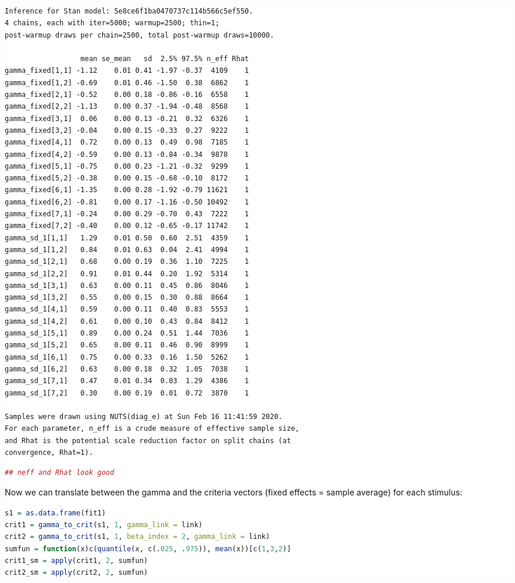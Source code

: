 ```
Inference for Stan model: 5e8ce6f1ba0470737c114b566c5ef550.
4 chains, each with iter=5000; warmup=2500; thin=1; 
post-warmup draws per chain=2500, total post-warmup draws=10000.

                  mean se_mean   sd  2.5% 97.5% n_eff Rhat
gamma_fixed[1,1] -1.12    0.01 0.41 -1.97 -0.37  4109    1
gamma_fixed[1,2] -0.69    0.01 0.46 -1.50  0.38  6862    1
gamma_fixed[2,1] -0.52    0.00 0.18 -0.86 -0.16  6558    1
gamma_fixed[2,2] -1.13    0.00 0.37 -1.94 -0.48  8568    1
gamma_fixed[3,1]  0.06    0.00 0.13 -0.21  0.32  6326    1
gamma_fixed[3,2] -0.04    0.00 0.15 -0.33  0.27  9222    1
gamma_fixed[4,1]  0.72    0.00 0.13  0.49  0.98  7185    1
gamma_fixed[4,2] -0.59    0.00 0.13 -0.84 -0.34  9878    1
gamma_fixed[5,1] -0.75    0.00 0.23 -1.21 -0.32  9299    1
gamma_fixed[5,2] -0.38    0.00 0.15 -0.68 -0.10  8172    1
gamma_fixed[6,1] -1.35    0.00 0.28 -1.92 -0.79 11621    1
gamma_fixed[6,2] -0.81    0.00 0.17 -1.16 -0.50 10492    1
gamma_fixed[7,1] -0.24    0.00 0.29 -0.70  0.43  7222    1
gamma_fixed[7,2] -0.40    0.00 0.12 -0.65 -0.17 11742    1
gamma_sd_1[1,1]   1.29    0.01 0.50  0.60  2.51  4359    1
gamma_sd_1[1,2]   0.84    0.01 0.63  0.04  2.41  4994    1
gamma_sd_1[2,1]   0.68    0.00 0.19  0.36  1.10  7225    1
gamma_sd_1[2,2]   0.91    0.01 0.44  0.20  1.92  5314    1
gamma_sd_1[3,1]   0.63    0.00 0.11  0.45  0.86  8046    1
gamma_sd_1[3,2]   0.55    0.00 0.15  0.30  0.88  8664    1
gamma_sd_1[4,1]   0.59    0.00 0.11  0.40  0.83  5553    1
gamma_sd_1[4,2]   0.61    0.00 0.10  0.43  0.84  8412    1
gamma_sd_1[5,1]   0.89    0.00 0.24  0.51  1.44  7036    1
gamma_sd_1[5,2]   0.65    0.00 0.11  0.46  0.90  8999    1
gamma_sd_1[6,1]   0.75    0.00 0.33  0.16  1.50  5262    1
gamma_sd_1[6,2]   0.63    0.00 0.18  0.32  1.05  7038    1
gamma_sd_1[7,1]   0.47    0.01 0.34  0.03  1.29  4386    1
gamma_sd_1[7,2]   0.30    0.00 0.19  0.01  0.72  3870    1

Samples were drawn using NUTS(diag_e) at Sun Feb 16 11:41:59 2020.
For each parameter, n_eff is a crude measure of effective sample size,
and Rhat is the potential scale reduction factor on split chains (at 
convergence, Rhat=1).
```

```r
## neff and Rhat look good
```

Now we can translate between the gamma and the criteria vectors (fixed
effects = sample average) for each stimulus:
        


```r
s1 = as.data.frame(fit1)
crit1 = gamma_to_crit(s1, 1, gamma_link = link)
crit2 = gamma_to_crit(s1, 1, beta_index = 2, gamma_link = link)
sumfun = function(x)c(quantile(x, c(.025, .975)), mean(x))[c(1,3,2)]
crit1_sm = apply(crit1, 2, sumfun)
crit2_sm = apply(crit2, 2, sumfun)
```

